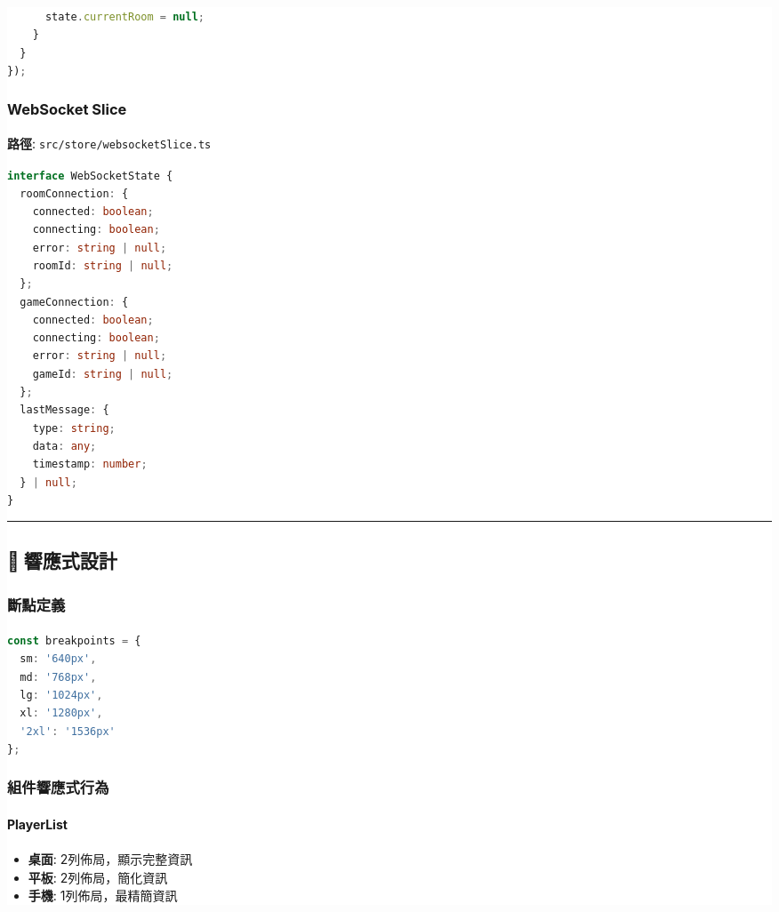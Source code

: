 ```typescript
      state.currentRoom = null;
    }
  }
});
```

### WebSocket Slice
**路徑**: `src/store/websocketSlice.ts`

```typescript
interface WebSocketState {
  roomConnection: {
    connected: boolean;
    connecting: boolean;
    error: string | null;
    roomId: string | null;
  };
  gameConnection: {
    connected: boolean;
    connecting: boolean;
    error: string | null;
    gameId: string | null;
  };
  lastMessage: {
    type: string;
    data: any;
    timestamp: number;
  } | null;
}
```

---

## 📱 響應式設計

### 斷點定義
```typescript
const breakpoints = {
  sm: '640px',
  md: '768px', 
  lg: '1024px',
  xl: '1280px',
  '2xl': '1536px'
};
```

### 組件響應式行為

#### PlayerList
- **桌面**: 2列佈局，顯示完整資訊
- **平板**: 2列佈局，簡化資訊
- **手機**: 1列佈局，最精簡資訊
